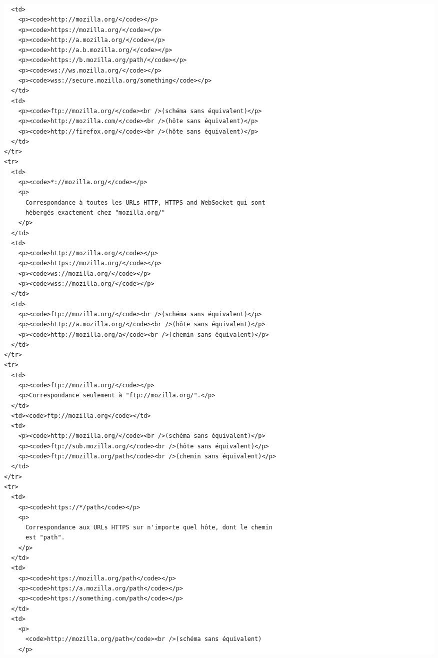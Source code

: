       <td>
        <p><code>http://mozilla.org/</code></p>
        <p><code>https://mozilla.org/</code></p>
        <p><code>http://a.mozilla.org/</code></p>
        <p><code>http://a.b.mozilla.org/</code></p>
        <p><code>https://b.mozilla.org/path/</code></p>
        <p><code>ws://ws.mozilla.org/</code></p>
        <p><code>wss://secure.mozilla.org/something</code></p>
      </td>
      <td>
        <p><code>ftp://mozilla.org/</code><br />(schéma sans équivalent)</p>
        <p><code>http://mozilla.com/</code><br />(hôte sans équivalent)</p>
        <p><code>http://firefox.org/</code><br />(hôte sans équivalent)</p>
      </td>
    </tr>
    <tr>
      <td>
        <p><code>*://mozilla.org/</code></p>
        <p>
          Correspondance à toutes les URLs HTTP, HTTPS and WebSocket qui sont
          hébergés exactement chez "mozilla.org/"
        </p>
      </td>
      <td>
        <p><code>http://mozilla.org/</code></p>
        <p><code>https://mozilla.org/</code></p>
        <p><code>ws://mozilla.org/</code></p>
        <p><code>wss://mozilla.org/</code></p>
      </td>
      <td>
        <p><code>ftp://mozilla.org/</code><br />(schéma sans équivalent)</p>
        <p><code>http://a.mozilla.org/</code><br />(hôte sans équivalent)</p>
        <p><code>http://mozilla.org/a</code><br />(chemin sans équivalent)</p>
      </td>
    </tr>
    <tr>
      <td>
        <p><code>ftp://mozilla.org/</code></p>
        <p>Correspondance seulement à "ftp://mozilla.org/".</p>
      </td>
      <td><code>ftp://mozilla.org</code></td>
      <td>
        <p><code>http://mozilla.org/</code><br />(schéma sans équivalent)</p>
        <p><code>ftp://sub.mozilla.org/</code><br />(hôte sans équivalent)</p>
        <p><code>ftp://mozilla.org/path</code><br />(chemin sans équivalent)</p>
      </td>
    </tr>
    <tr>
      <td>
        <p><code>https://*/path</code></p>
        <p>
          Correspondance aux URLs HTTPS sur n'importe quel hôte, dont le chemin
          est "path".
        </p>
      </td>
      <td>
        <p><code>https://mozilla.org/path</code></p>
        <p><code>https://a.mozilla.org/path</code></p>
        <p><code>https://something.com/path</code></p>
      </td>
      <td>
        <p>
          <code>http://mozilla.org/path</code><br />(schéma sans équivalent)
        </p>
